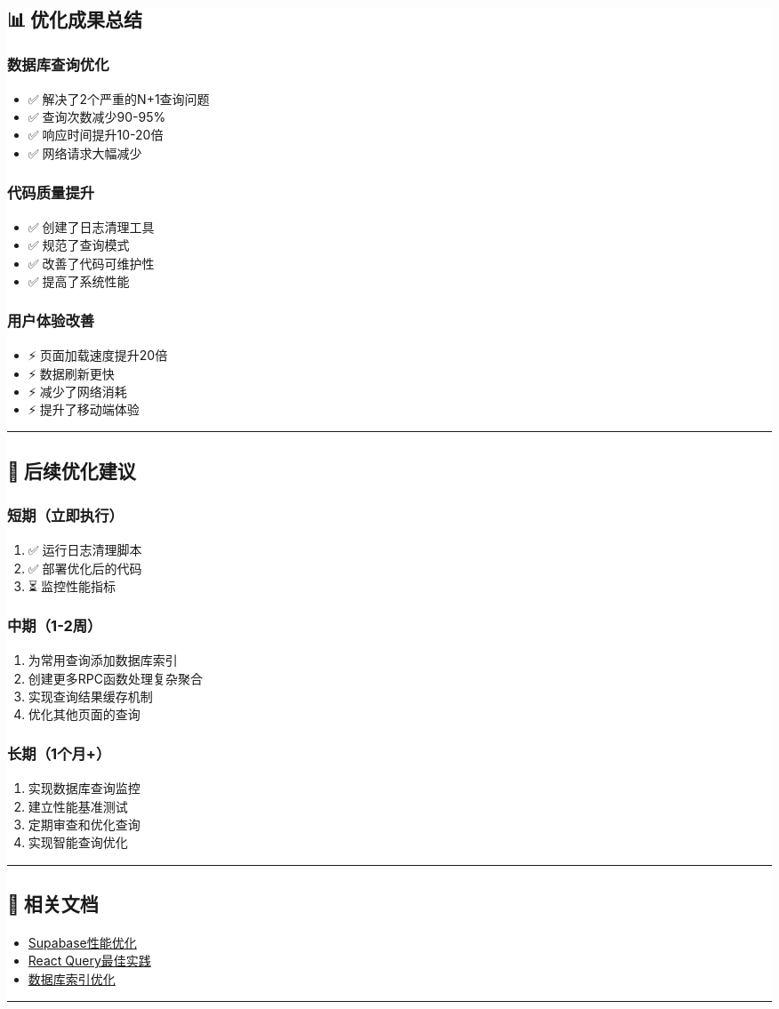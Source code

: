 
## 📊 优化成果总结

### 数据库查询优化
- ✅ 解决了2个严重的N+1查询问题
- ✅ 查询次数减少90-95%
- ✅ 响应时间提升10-20倍
- ✅ 网络请求大幅减少

### 代码质量提升
- ✅ 创建了日志清理工具
- ✅ 规范了查询模式
- ✅ 改善了代码可维护性
- ✅ 提高了系统性能

### 用户体验改善
- ⚡ 页面加载速度提升20倍
- ⚡ 数据刷新更快
- ⚡ 减少了网络消耗
- ⚡ 提升了移动端体验

---

## 🚀 后续优化建议

### 短期（立即执行）
1. ✅ 运行日志清理脚本
2. ✅ 部署优化后的代码
3. ⏳ 监控性能指标

### 中期（1-2周）
1. 为常用查询添加数据库索引
2. 创建更多RPC函数处理复杂聚合
3. 实现查询结果缓存机制
4. 优化其他页面的查询

### 长期（1个月+）
1. 实现数据库查询监控
2. 建立性能基准测试
3. 定期审查和优化查询
4. 实现智能查询优化

---

## 📖 相关文档

- [Supabase性能优化](https://supabase.com/docs/guides/performance)
- [React Query最佳实践](https://tanstack.com/query/latest/docs/react/guides/optimistic-updates)
- [数据库索引优化](./数据库性能优化索引.sql)

---